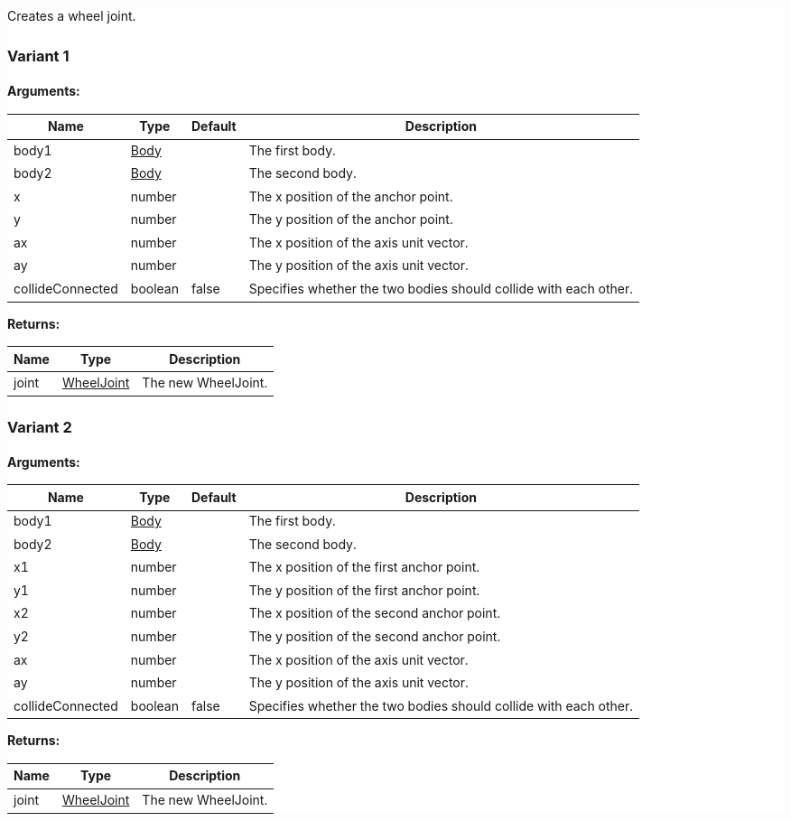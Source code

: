Creates a wheel joint.

### Variant 1

**Arguments:**

| Name | Type | Default | Description |
| --- | --- | --- | --- |
| body1 | [Body](#body) |  | The first body. |
| body2 | [Body](#body) |  | The second body. |
| x | number |  | The x position of the anchor point. |
| y | number |  | The y position of the anchor point. |
| ax | number |  | The x position of the axis unit vector. |
| ay | number |  | The y position of the axis unit vector. |
| collideConnected | boolean | false | Specifies whether the two bodies should collide with each other. |

**Returns:**

| Name | Type | Description |
| --- | --- | --- |
| joint | [WheelJoint](#wheeljoint) | The new WheelJoint. |

### Variant 2

**Arguments:**

| Name | Type | Default | Description |
| --- | --- | --- | --- |
| body1 | [Body](#body) |  | The first body. |
| body2 | [Body](#body) |  | The second body. |
| x1 | number |  | The x position of the first anchor point. |
| y1 | number |  | The y position of the first anchor point. |
| x2 | number |  | The x position of the second anchor point. |
| y2 | number |  | The y position of the second anchor point. |
| ax | number |  | The x position of the axis unit vector. |
| ay | number |  | The y position of the axis unit vector. |
| collideConnected | boolean | false | Specifies whether the two bodies should collide with each other. |

**Returns:**

| Name | Type | Description |
| --- | --- | --- |
| joint | [WheelJoint](#wheeljoint) | The new WheelJoint. |
